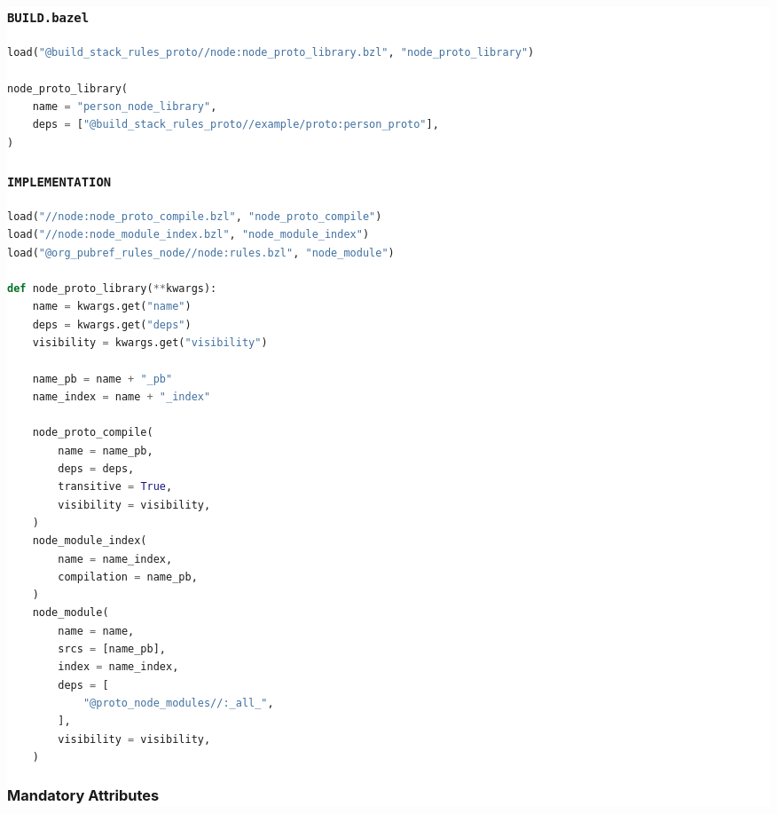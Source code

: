 ```python

```

### `BUILD.bazel`

```python
load("@build_stack_rules_proto//node:node_proto_library.bzl", "node_proto_library")

node_proto_library(
    name = "person_node_library",
    deps = ["@build_stack_rules_proto//example/proto:person_proto"],
)
```

### `IMPLEMENTATION`

```python
load("//node:node_proto_compile.bzl", "node_proto_compile")
load("//node:node_module_index.bzl", "node_module_index")
load("@org_pubref_rules_node//node:rules.bzl", "node_module")

def node_proto_library(**kwargs):
    name = kwargs.get("name")
    deps = kwargs.get("deps")
    visibility = kwargs.get("visibility")

    name_pb = name + "_pb"
    name_index = name + "_index"

    node_proto_compile(
        name = name_pb,
        deps = deps,
        transitive = True,
        visibility = visibility,
    )
    node_module_index(
        name = name_index,
        compilation = name_pb,
    )
    node_module(
        name = name,
        srcs = [name_pb],
        index = name_index,
        deps = [
            "@proto_node_modules//:_all_",
        ],
        visibility = visibility,
    )

```

### Mandatory Attributes
